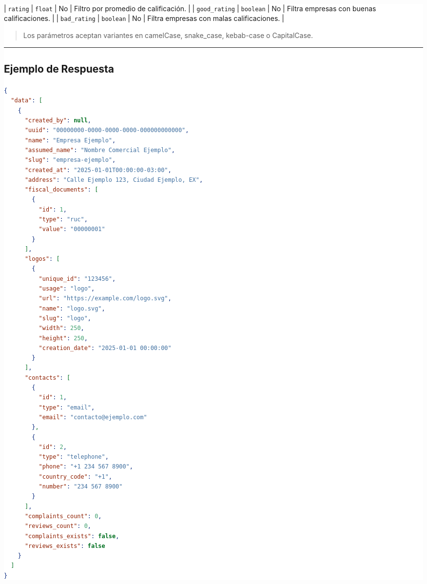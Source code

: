| `rating` | `float` | No | Filtro por promedio de calificación. |
| `good_rating` | `boolean` | No | Filtra empresas con buenas calificaciones. |
| `bad_rating` | `boolean` | No | Filtra empresas con malas calificaciones. |

> Los parámetros aceptan variantes en camelCase, snake_case, kebab-case o CapitalCase.

---

## Ejemplo de Respuesta

```json
{
  "data": [
    {
      "created_by": null,
      "uuid": "00000000-0000-0000-0000-000000000000",
      "name": "Empresa Ejemplo",
      "assumed_name": "Nombre Comercial Ejemplo",
      "slug": "empresa-ejemplo",
      "created_at": "2025-01-01T00:00:00-03:00",
      "address": "Calle Ejemplo 123, Ciudad Ejemplo, EX",
      "fiscal_documents": [
        {
          "id": 1,
          "type": "ruc",
          "value": "00000001"
        }
      ],
      "logos": [
        {
          "unique_id": "123456",
          "usage": "logo",
          "url": "https://example.com/logo.svg",
          "name": "logo.svg",
          "slug": "logo",
          "width": 250,
          "height": 250,
          "creation_date": "2025-01-01 00:00:00"
        }
      ],
      "contacts": [
        {
          "id": 1,
          "type": "email",
          "email": "contacto@ejemplo.com"
        },
        {
          "id": 2,
          "type": "telephone",
          "phone": "+1 234 567 8900",
          "country_code": "+1",
          "number": "234 567 8900"
        }
      ],
      "complaints_count": 0,
      "reviews_count": 0,
      "complaints_exists": false,
      "reviews_exists": false
    }
  ]
}
```
